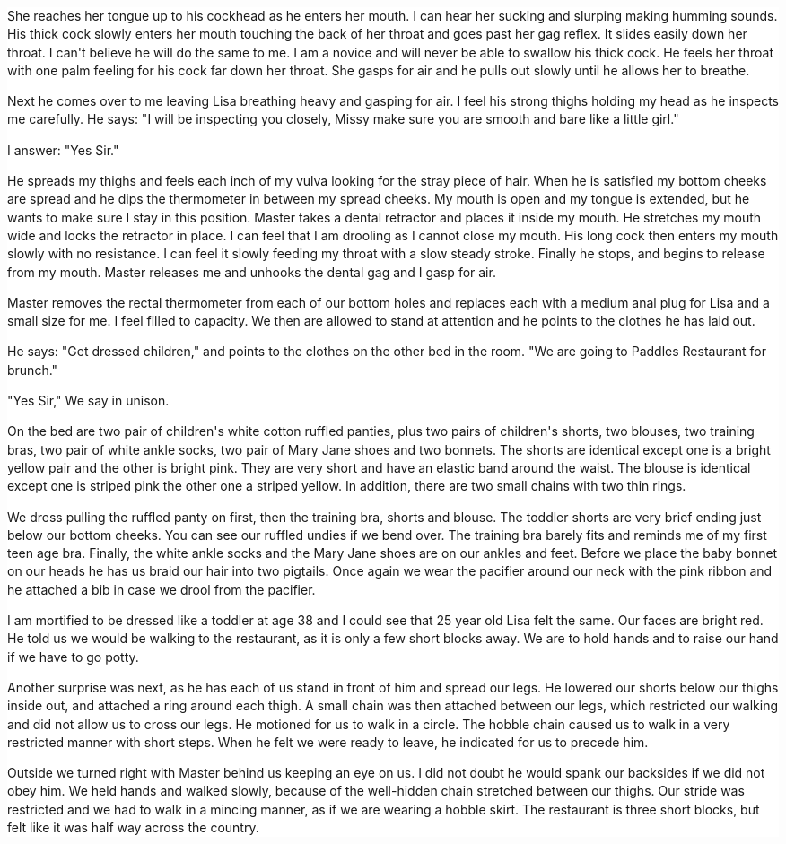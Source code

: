 She reaches her tongue up to his cockhead as he enters her mouth. I can hear her sucking and slurping making humming sounds. His thick cock slowly enters her mouth touching the back of her throat and goes past her gag reflex. It slides easily down her throat. I can't believe he will do the same to me. I am a novice and will never be able to swallow his thick cock. He feels her throat with one palm feeling for his cock far down her throat. She gasps for air and he pulls out slowly until he allows her to breathe. 

Next he comes over to me leaving Lisa breathing heavy and gasping for air. I feel his strong thighs holding my head as he inspects me carefully. He says: "I will be inspecting you closely, Missy make sure you are smooth and bare like a little girl." 

I answer: "Yes Sir." 

He spreads my thighs and feels each inch of my vulva looking for the stray piece of hair. When he is satisfied my bottom cheeks are spread and he dips the thermometer in between my spread cheeks. My mouth is open and my tongue is extended, but he wants to make sure I stay in this position. Master takes a dental retractor and places it inside my mouth. He stretches my mouth wide and locks the retractor in place. I can feel that I am drooling as I cannot close my mouth. His long cock then enters my mouth slowly with no resistance. I can feel it slowly feeding my throat with a slow steady stroke. Finally he stops, and begins to release from my mouth. Master releases me and unhooks the dental gag and I gasp for air. 

Master removes the rectal thermometer from each of our bottom holes and replaces each with a medium anal plug for Lisa and a small size for me. I feel filled to capacity. We then are allowed to stand at attention and he points to the clothes he has laid out. 

He says: "Get dressed children," and points to the clothes on the other bed in the room. "We are going to Paddles Restaurant for brunch." 

"Yes Sir," We say in unison. 

On the bed are two pair of children's white cotton ruffled panties, plus two pairs of children's shorts, two blouses, two training bras, two pair of white ankle socks, two pair of Mary Jane shoes and two bonnets. The shorts are identical except one is a bright yellow pair and the other is bright pink. They are very short and have an elastic band around the waist. The blouse is identical except one is striped pink the other one a striped yellow. In addition, there are two small chains with two thin rings. 

We dress pulling the ruffled panty on first, then the training bra, shorts and blouse. The toddler shorts are very brief ending just below our bottom cheeks. You can see our ruffled undies if we bend over. The training bra barely fits and reminds me of my first teen age bra. Finally, the white ankle socks and the Mary Jane shoes are on our ankles and feet. Before we place the baby bonnet on our heads he has us braid our hair into two pigtails. Once again we wear the pacifier around our neck with the pink ribbon and he attached a bib in case we drool from the pacifier. 

I am mortified to be dressed like a toddler at age 38 and I could see that 25 year old Lisa felt the same. Our faces are bright red. He told us we would be walking to the restaurant, as it is only a few short blocks away. We are to hold hands and to raise our hand if we have to go potty. 

Another surprise was next, as he has each of us stand in front of him and spread our legs. He lowered our shorts below our thighs inside out, and attached a ring around each thigh. A small chain was then attached between our legs, which restricted our walking and did not allow us to cross our legs. He motioned for us to walk in a circle. The hobble chain caused us to walk in a very restricted manner with short steps. When he felt we were ready to leave, he indicated for us to precede him. 

Outside we turned right with Master behind us keeping an eye on us. I did not doubt he would spank our backsides if we did not obey him. We held hands and walked slowly, because of the well-hidden chain stretched between our thighs. Our stride was restricted and we had to walk in a mincing manner, as if we are wearing a hobble skirt. The restaurant is three short blocks, but felt like it was half way across the country. 
